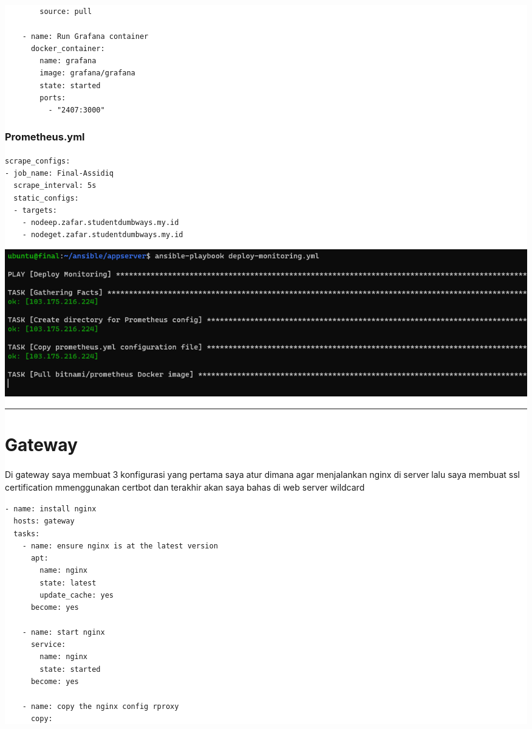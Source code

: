 ```
        source: pull

    - name: Run Grafana container
      docker_container:
        name: grafana
        image: grafana/grafana
        state: started
        ports:
          - "2407:3000"
```

### Prometheus.yml
```
scrape_configs:
- job_name: Final-Assidiq
  scrape_interval: 5s
  static_configs:
  - targets:
    - nodeep.zafar.studentdumbways.my.id
    - nodeget.zafar.studentdumbways.my.id
```

![3077758702e4ff49d24aaeba34809634.png](../_resources/3077758702e4ff49d24aaeba34809634.png)

***


# Gateway 
Di gateway saya membuat 3 konfigurasi yang pertama saya atur dimana agar menjalankan nginx di server lalu saya membuat ssl certification mmenggunakan certbot dan terakhir akan saya bahas di web server wildcard

```
- name: install nginx
  hosts: gateway
  tasks:
    - name: ensure nginx is at the latest version
      apt:
        name: nginx
        state: latest
        update_cache: yes
      become: yes

    - name: start nginx
      service:
        name: nginx
        state: started
      become: yes

    - name: copy the nginx config rproxy
      copy:
```
